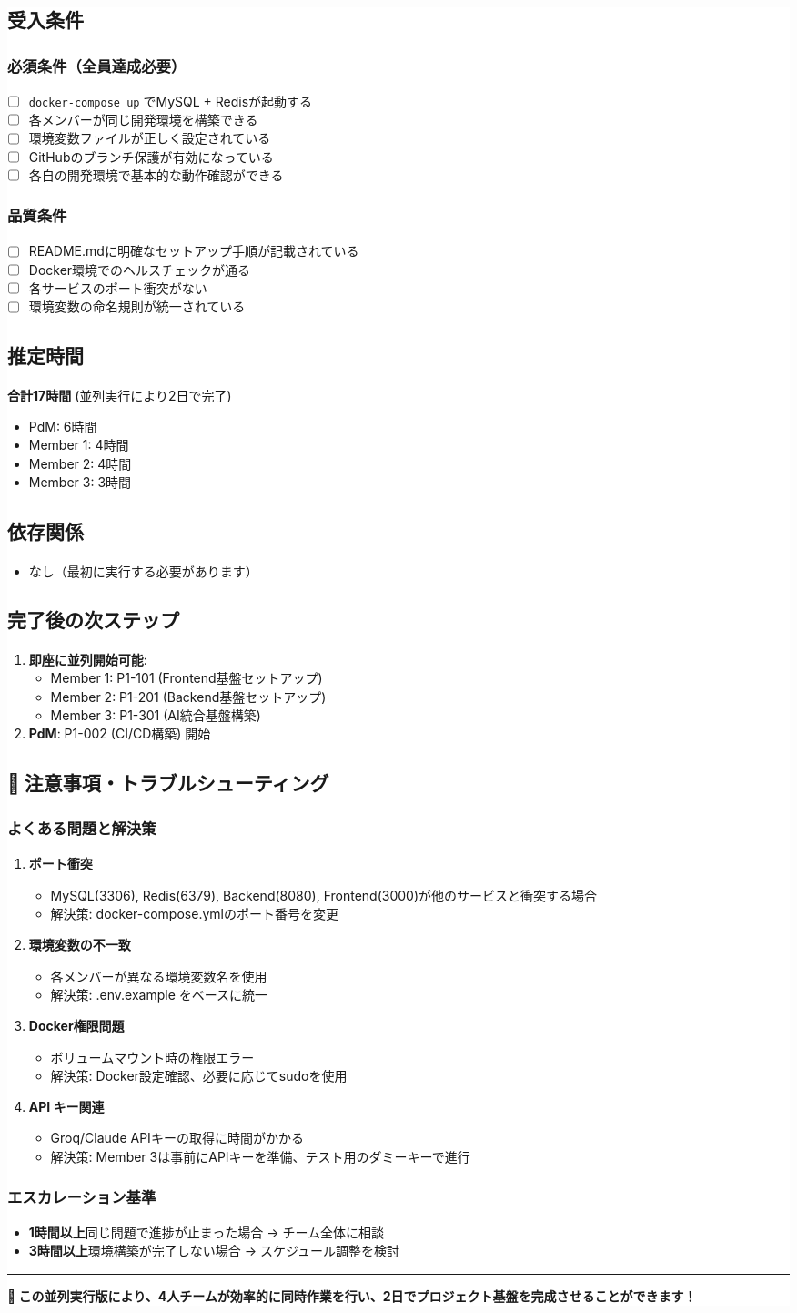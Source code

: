 ## 受入条件

### 必須条件（全員達成必要）
- [ ] `docker-compose up` でMySQL + Redisが起動する
- [ ] 各メンバーが同じ開発環境を構築できる
- [ ] 環境変数ファイルが正しく設定されている
- [ ] GitHubのブランチ保護が有効になっている
- [ ] 各自の開発環境で基本的な動作確認ができる

### 品質条件
- [ ] README.mdに明確なセットアップ手順が記載されている
- [ ] Docker環境でのヘルスチェックが通る
- [ ] 各サービスのポート衝突がない
- [ ] 環境変数の命名規則が統一されている

## 推定時間
**合計17時間** (並列実行により2日で完了)
- PdM: 6時間
- Member 1: 4時間  
- Member 2: 4時間
- Member 3: 3時間

## 依存関係
- なし（最初に実行する必要があります）

## 完了後の次ステップ
1. **即座に並列開始可能**:
   - Member 1: P1-101 (Frontend基盤セットアップ)
   - Member 2: P1-201 (Backend基盤セットアップ)  
   - Member 3: P1-301 (AI統合基盤構築)
2. **PdM**: P1-002 (CI/CD構築) 開始

## 🚨 注意事項・トラブルシューティング

### よくある問題と解決策
1. **ポート衝突**
   - MySQL(3306), Redis(6379), Backend(8080), Frontend(3000)が他のサービスと衝突する場合
   - 解決策: docker-compose.ymlのポート番号を変更

2. **環境変数の不一致**
   - 各メンバーが異なる環境変数名を使用
   - 解決策: .env.example をベースに統一

3. **Docker権限問題**
   - ボリュームマウント時の権限エラー
   - 解決策: Docker設定確認、必要に応じてsudoを使用

4. **API キー関連**
   - Groq/Claude APIキーの取得に時間がかかる
   - 解決策: Member 3は事前にAPIキーを準備、テスト用のダミーキーで進行

### エスカレーション基準
- **1時間以上**同じ問題で進捗が止まった場合 → チーム全体に相談
- **3時間以上**環境構築が完了しない場合 → スケジュール調整を検討

---

**🎯 この並列実行版により、4人チームが効率的に同時作業を行い、2日でプロジェクト基盤を完成させることができます！**
